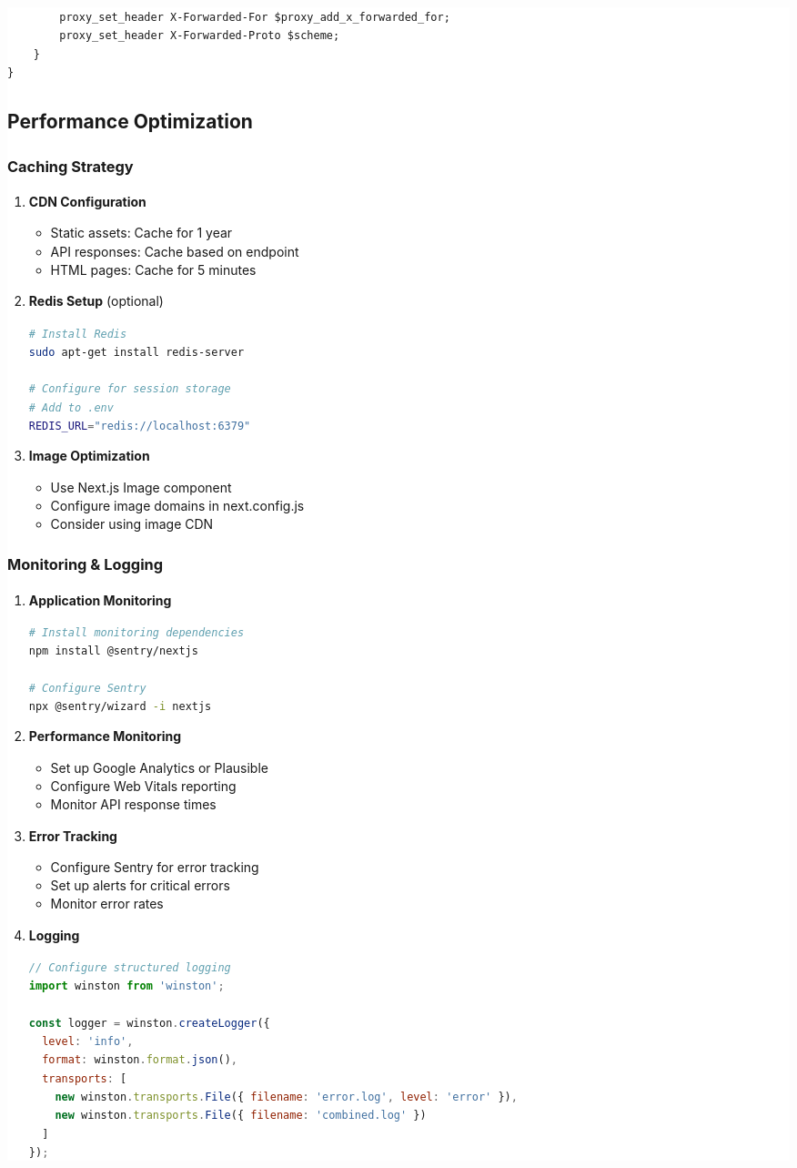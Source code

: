 ```nginx
        proxy_set_header X-Forwarded-For $proxy_add_x_forwarded_for;
        proxy_set_header X-Forwarded-Proto $scheme;
    }
}
```

## Performance Optimization

### Caching Strategy

1. **CDN Configuration**
   - Static assets: Cache for 1 year
   - API responses: Cache based on endpoint
   - HTML pages: Cache for 5 minutes

2. **Redis Setup** (optional)
   ```bash
   # Install Redis
   sudo apt-get install redis-server
   
   # Configure for session storage
   # Add to .env
   REDIS_URL="redis://localhost:6379"
   ```

3. **Image Optimization**
   - Use Next.js Image component
   - Configure image domains in next.config.js
   - Consider using image CDN

### Monitoring & Logging

1. **Application Monitoring**
   ```bash
   # Install monitoring dependencies
   npm install @sentry/nextjs
   
   # Configure Sentry
   npx @sentry/wizard -i nextjs
   ```

2. **Performance Monitoring**
   - Set up Google Analytics or Plausible
   - Configure Web Vitals reporting
   - Monitor API response times

3. **Error Tracking**
   - Configure Sentry for error tracking
   - Set up alerts for critical errors
   - Monitor error rates

4. **Logging**
   ```javascript
   // Configure structured logging
   import winston from 'winston';
   
   const logger = winston.createLogger({
     level: 'info',
     format: winston.format.json(),
     transports: [
       new winston.transports.File({ filename: 'error.log', level: 'error' }),
       new winston.transports.File({ filename: 'combined.log' })
     ]
   });
   ```
